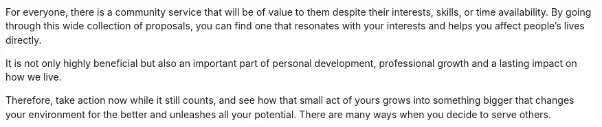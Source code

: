 For everyone, there is a community service that will be of value to them despite their interests, skills, or time availability. By going through this wide collection of proposals, you can find one that resonates with your interests and helps you affect people’s lives directly. 

It is not only highly beneficial but also an important part of personal development, professional growth and a lasting impact on how we live. 

Therefore, take action now while it still counts, and see how that small act of yours grows into something bigger that changes your environment for the better and unleashes all your potential. There are many ways when you decide to serve others.
